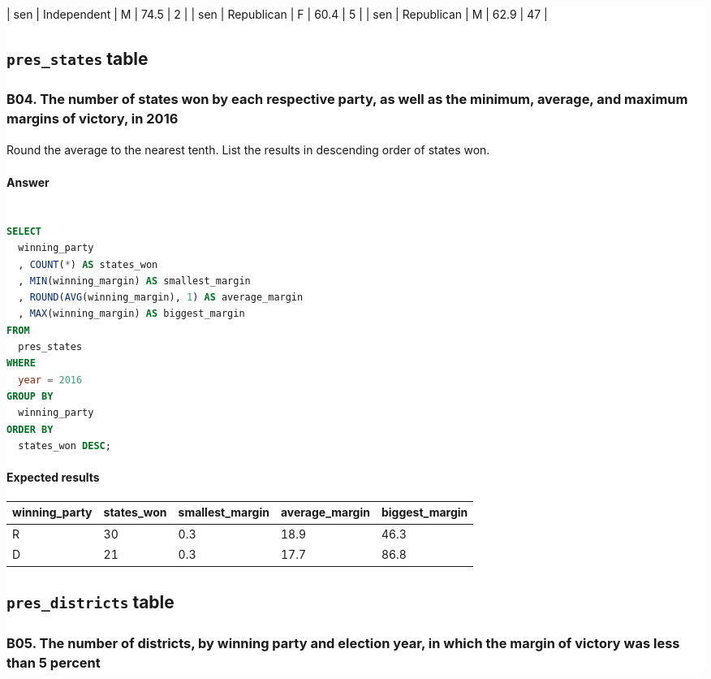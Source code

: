| sen  | Independent | M      | 74.5        | 2     |
| sen  | Republican  | F      | 60.4        | 5     |
| sen  | Republican  | M      | 62.9        | 47    |


## `pres_states` table

### B04. The number of states won by each respective party, as well as the minimum, average, and maximum margins of victory, in 2016

Round the average to the nearest tenth. List the results in descending order of states won.




#### Answer
~~~sql

SELECT
  winning_party
  , COUNT(*) AS states_won
  , MIN(winning_margin) AS smallest_margin
  , ROUND(AVG(winning_margin), 1) AS average_margin
  , MAX(winning_margin) AS biggest_margin
FROM 
  pres_states
WHERE
  year = 2016
GROUP BY 
  winning_party
ORDER BY
  states_won DESC;
~~~

#### Expected results
| winning_party | states_won | smallest_margin | average_margin | biggest_margin |
| ------------- | ---------- | --------------- | -------------- | -------------- |
| R             | 30         | 0.3             | 18.9           | 46.3           |
| D             | 21         | 0.3             | 17.7           | 86.8           |



## `pres_districts` table

### B05. The number of districts, by winning party and election year, in which the margin of victory was less than 5 percent

